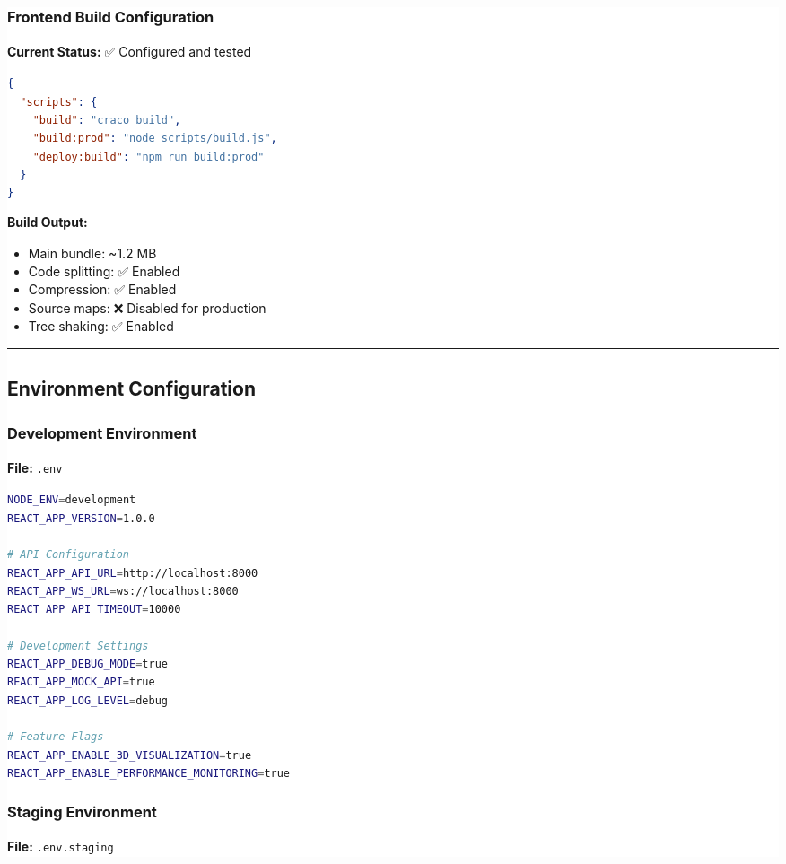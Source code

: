 ```javascript
```

### Frontend Build Configuration

**Current Status:** ✅ Configured and tested

```json
{
  "scripts": {
    "build": "craco build",
    "build:prod": "node scripts/build.js",
    "deploy:build": "npm run build:prod"
  }
}
```

**Build Output:**
- Main bundle: ~1.2 MB
- Code splitting: ✅ Enabled
- Compression: ✅ Enabled
- Source maps: ❌ Disabled for production
- Tree shaking: ✅ Enabled

---

## Environment Configuration

### Development Environment

**File:** `.env`

```bash
NODE_ENV=development
REACT_APP_VERSION=1.0.0

# API Configuration
REACT_APP_API_URL=http://localhost:8000
REACT_APP_WS_URL=ws://localhost:8000
REACT_APP_API_TIMEOUT=10000

# Development Settings
REACT_APP_DEBUG_MODE=true
REACT_APP_MOCK_API=true
REACT_APP_LOG_LEVEL=debug

# Feature Flags
REACT_APP_ENABLE_3D_VISUALIZATION=true
REACT_APP_ENABLE_PERFORMANCE_MONITORING=true
```

### Staging Environment

**File:** `.env.staging`
